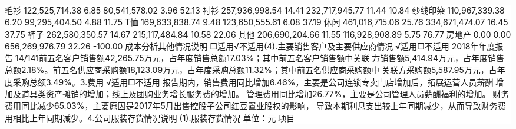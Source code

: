 毛衫
122,525,714.38
6.85
80,541,578.02
3.96
52.13
衬衫
257,936,998.54
14.41
232,717,945.77
11.44
10.84
纱线印染
110,967,339.38
6.20
99,295,404.50
4.88
11.75
T恤
169,633,838.74
9.48
123,650,555.61
6.08
37.19
休闲
461,016,715.06
25.76
334,671,474.07
16.45
37.75
裤子
262,580,350.57
14.67
215,117,484.84
10.58
22.06
其他
206,690,204.66
11.55
116,928,908.89
5.75
76.77
房地产
0.00
0.00
656,269,976.79
32.26
-100.00
成本分析其他情况说明
□适用√不适用(4).主要销售客户及主要供应商情况
√适用□不适用
2018年年度报告
14/141前五名客户销售额42,265.75万元，占年度销售总额17.03%；其中前五名客户销售额中关联
方销售额5,414.94万元，占年度销售总额2.18%。前五名供应商采购额18,123.09万元，占年度采购总额11.32%；其中前五名供应商采购额中
关联方采购额5,587.95万元，占年度采购总额3.49%。3.费用
√适用□不适用
报告期内，销售费用同比增加6.46%，主要是公司连锁专卖门店增加后，拓展运营人员薪酬
增加及道具类资产摊销的增加；线上及团购业务增长服务费的增加。
管理费用同比增加26.77%，主要是公司管理人员薪酬福利的增加。
财务费用同比减少65.03%，主要原因是2017年5月出售控股子公司红豆置业股权的影响，
导致本期利息支出较上年同期减少，从而导致财务费用相比上年同期减少。4.公司服装存货情况说明
(1).服装存货情况
单位：元
项目